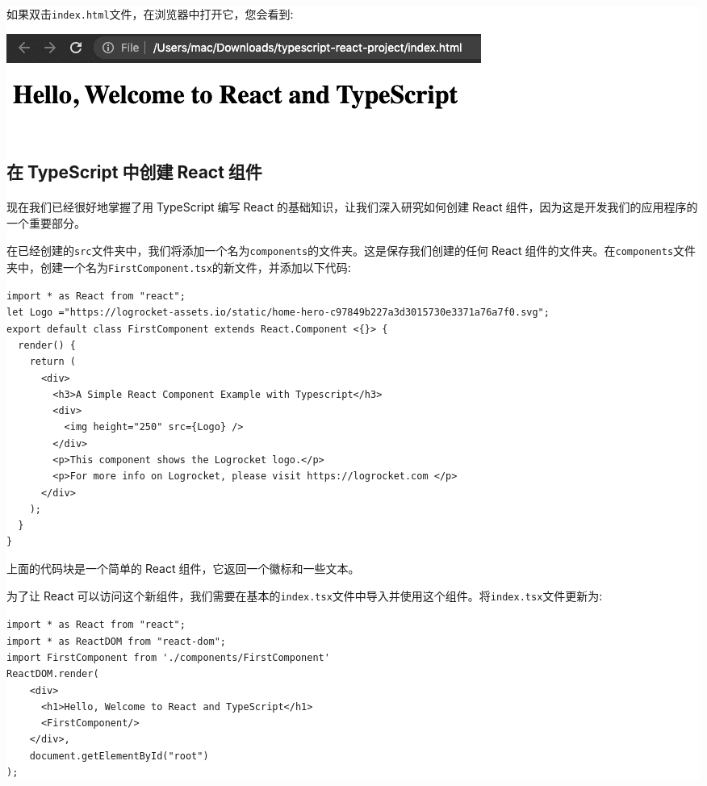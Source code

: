 如果双击`index.html`文件，在浏览器中打开它，您会看到:

![Index Html Example](img/d9e279e1bce9da4dad9f51336d78950b.png)

## 在 TypeScript 中创建 React 组件

现在我们已经很好地掌握了用 TypeScript 编写 React 的基础知识，让我们深入研究如何创建 React 组件，因为这是开发我们的应用程序的一个重要部分。

在已经创建的`src`文件夹中，我们将添加一个名为`components`的文件夹。这是保存我们创建的任何 React 组件的文件夹。在`components`文件夹中，创建一个名为`FirstComponent.tsx`的新文件，并添加以下代码:

```
import * as React from "react";
let Logo ="https://logrocket-assets.io/static/home-hero-c97849b227a3d3015730e3371a76a7f0.svg";
export default class FirstComponent extends React.Component <{}> {
  render() {
    return (
      <div>
        <h3>A Simple React Component Example with Typescript</h3>
        <div>
          <img height="250" src={Logo} /> 
        </div>
        <p>This component shows the Logrocket logo.</p>
        <p>For more info on Logrocket, please visit https://logrocket.com </p>
      </div>
    );
  }
}

```

上面的代码块是一个简单的 React 组件，它返回一个徽标和一些文本。

为了让 React 可以访问这个新组件，我们需要在基本的`index.tsx`文件中导入并使用这个组件。将`index.tsx`文件更新为:

```
import * as React from "react";
import * as ReactDOM from "react-dom";
import FirstComponent from './components/FirstComponent'
ReactDOM.render(
    <div>
      <h1>Hello, Welcome to React and TypeScript</h1>
      <FirstComponent/>
    </div>,
    document.getElementById("root")
);

```
